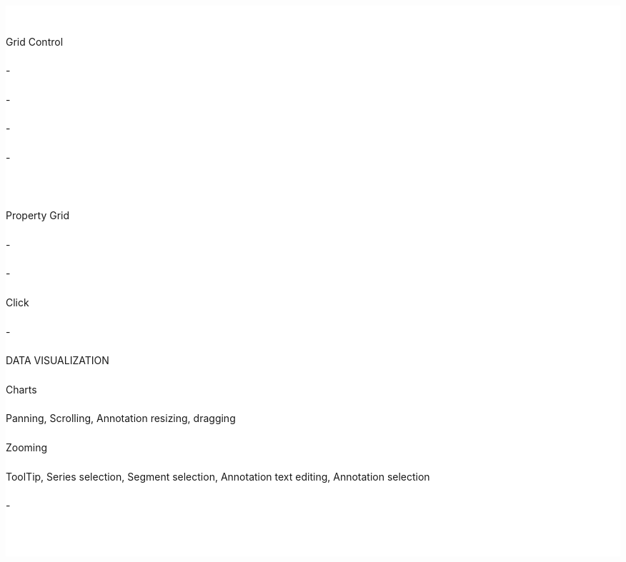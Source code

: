 <td>
<br/><br/>
</td>
<td>
Grid Control<br/><br/>
</td>
<td>
-<br/><br/>
</td>
<td>
-<br/><br/>
</td>
<td>
-<br/><br/>
</td>
<td>
-<br/><br/>
</td>
</tr>
<tr>
<td>
<br/><br/>
</td>
<td>
Property Grid<br/><br/>
</td>
<td>
-<br/><br/>
</td>
<td>
-<br/><br/>
</td>
<td>
Click <br/><br/>
</td>
<td>
-<br/><br/>
</td>
</tr>
<tr>
<td>
DATA VISUALIZATION<br/><br/>
</td>
<td>
Charts<br/><br/>
</td>
<td>
Panning, Scrolling, Annotation resizing, dragging<br/><br/>
</td>
<td>
Zooming<br/><br/>
</td>
<td>
ToolTip, Series selection, Segment selection, Annotation text editing, Annotation selection<br/><br/>
</td>
<td>
-<br/><br/>
</td>
</tr>
<tr>
<td>
<br/><br/>
</td>